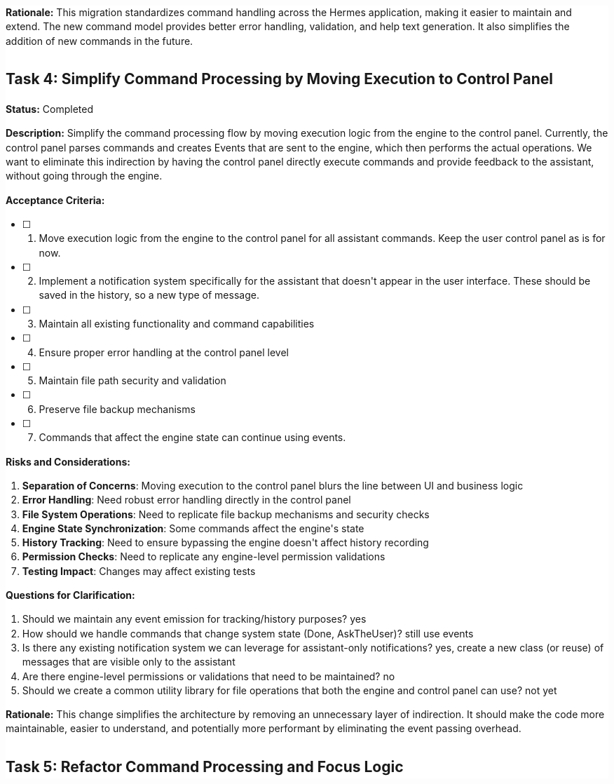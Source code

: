 **Rationale:**
This migration standardizes command handling across the Hermes application, making it easier to maintain and extend. The new command model provides better error handling, validation, and help text generation. It also simplifies the addition of new commands in the future.

## Task 4: Simplify Command Processing by Moving Execution to Control Panel

**Status:** Completed

**Description:**
Simplify the command processing flow by moving execution logic from the engine to the control panel. Currently, the control panel parses commands and creates Events that are sent to the engine, which then performs the actual operations. We want to eliminate this indirection by having the control panel directly execute commands and provide feedback to the assistant, without going through the engine.

**Acceptance Criteria:**
- [ ] 1. Move execution logic from the engine to the control panel for all assistant commands. Keep the user control panel as is for now.
- [ ] 2. Implement a notification system specifically for the assistant that doesn't appear in the user interface. These should be saved in the history, so a new type of message.
- [ ] 3. Maintain all existing functionality and command capabilities
- [ ] 4. Ensure proper error handling at the control panel level
- [ ] 5. Maintain file path security and validation
- [ ] 6. Preserve file backup mechanisms
- [ ] 7. Commands that affect the engine state can continue using events.

**Risks and Considerations:**
1. **Separation of Concerns**: Moving execution to the control panel blurs the line between UI and business logic
2. **Error Handling**: Need robust error handling directly in the control panel
3. **File System Operations**: Need to replicate file backup mechanisms and security checks
4. **Engine State Synchronization**: Some commands affect the engine's state
5. **History Tracking**: Need to ensure bypassing the engine doesn't affect history recording
6. **Permission Checks**: Need to replicate any engine-level permission validations
7. **Testing Impact**: Changes may affect existing tests

**Questions for Clarification:**
1. Should we maintain any event emission for tracking/history purposes? yes
2. How should we handle commands that change system state (Done, AskTheUser)? still use events
3. Is there any existing notification system we can leverage for assistant-only notifications? yes, create a new class (or reuse) of messages that are visible only to the assistant
4. Are there engine-level permissions or validations that need to be maintained? no
5. Should we create a common utility library for file operations that both the engine and control panel can use? not yet

**Rationale:**
This change simplifies the architecture by removing an unnecessary layer of indirection. It should make the code more maintainable, easier to understand, and potentially more performant by eliminating the event passing overhead.

## Task 5: Refactor Command Processing and Focus Logic
